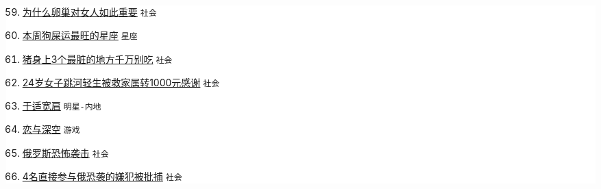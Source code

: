 59. [为什么卵巢对女人如此重要](https://m.weibo.cn/search?containerid=100103type%3D1%26t%3D10%26q%3D%23%E4%B8%BA%E4%BB%80%E4%B9%88%E5%8D%B5%E5%B7%A2%E5%AF%B9%E5%A5%B3%E4%BA%BA%E5%A6%82%E6%AD%A4%E9%87%8D%E8%A6%81%23&stream_entry_id=31&isnewpage=1&extparam=seat%3D1%26flag%3D0%26lcate%3D5001%26pos%3D41%26filter_type%3Drealtimehot%26band_rank%3D40%26q%3D%2523%25E4%25B8%25BA%25E4%25BB%2580%25E4%25B9%2588%25E5%258D%25B5%25E5%25B7%25A2%25E5%25AF%25B9%25E5%25A5%25B3%25E4%25BA%25BA%25E5%25A6%2582%25E6%25AD%25A4%25E9%2587%258D%25E8%25A6%2581%2523%26dgr%3D0%26stream_entry_id%3D31%26realpos%3D40%26c_type%3D31%26cate%3D5001%26display_time%3D1711329975%26pre_seqid%3D1711329975491016232105) `社会` 

60. [本周狗屎运最旺的星座](https://m.weibo.cn/search?containerid=100103type%3D1%26t%3D10%26q%3D%E6%9C%AC%E5%91%A8%E7%8B%97%E5%B1%8E%E8%BF%90%E6%9C%80%E6%97%BA%E7%9A%84%E6%98%9F%E5%BA%A7&stream_entry_id=31&isnewpage=1&extparam=seat%3D1%26flag%3D0%26lcate%3D5001%26pos%3D42%26filter_type%3Drealtimehot%26band_rank%3D41%26q%3D%25E6%259C%25AC%25E5%2591%25A8%25E7%258B%2597%25E5%25B1%258E%25E8%25BF%2590%25E6%259C%2580%25E6%2597%25BA%25E7%259A%2584%25E6%2598%259F%25E5%25BA%25A7%26dgr%3D0%26stream_entry_id%3D31%26realpos%3D41%26c_type%3D31%26cate%3D5001%26display_time%3D1711329975%26pre_seqid%3D1711329975491016232105) `星座` 

61. [猪身上3个最脏的地方千万别吃](https://m.weibo.cn/search?containerid=100103type%3D1%26t%3D10%26q%3D%23%E7%8C%AA%E8%BA%AB%E4%B8%8A3%E4%B8%AA%E6%9C%80%E8%84%8F%E7%9A%84%E5%9C%B0%E6%96%B9%E5%8D%83%E4%B8%87%E5%88%AB%E5%90%83%23&stream_entry_id=31&isnewpage=1&extparam=seat%3D1%26flag%3D0%26lcate%3D5001%26pos%3D43%26filter_type%3Drealtimehot%26band_rank%3D42%26q%3D%2523%25E7%258C%25AA%25E8%25BA%25AB%25E4%25B8%258A3%25E4%25B8%25AA%25E6%259C%2580%25E8%2584%258F%25E7%259A%2584%25E5%259C%25B0%25E6%2596%25B9%25E5%258D%2583%25E4%25B8%2587%25E5%2588%25AB%25E5%2590%2583%2523%26dgr%3D0%26stream_entry_id%3D31%26realpos%3D42%26c_type%3D31%26cate%3D5001%26display_time%3D1711329975%26pre_seqid%3D1711329975491016232105) `社会` 

62. [24岁女子跳河轻生被救家属转1000元感谢](https://m.weibo.cn/search?containerid=100103type%3D1%26t%3D10%26q%3D%2324%E5%B2%81%E5%A5%B3%E5%AD%90%E8%B7%B3%E6%B2%B3%E8%BD%BB%E7%94%9F%E8%A2%AB%E6%95%91%E5%AE%B6%E5%B1%9E%E8%BD%AC1000%E5%85%83%E6%84%9F%E8%B0%A2%23&stream_entry_id=31&isnewpage=1&extparam=seat%3D1%26flag%3D0%26lcate%3D5001%26pos%3D44%26filter_type%3Drealtimehot%26band_rank%3D43%26q%3D%252324%25E5%25B2%2581%25E5%25A5%25B3%25E5%25AD%2590%25E8%25B7%25B3%25E6%25B2%25B3%25E8%25BD%25BB%25E7%2594%259F%25E8%25A2%25AB%25E6%2595%2591%25E5%25AE%25B6%25E5%25B1%259E%25E8%25BD%25AC1000%25E5%2585%2583%25E6%2584%259F%25E8%25B0%25A2%2523%26dgr%3D0%26stream_entry_id%3D31%26realpos%3D43%26c_type%3D31%26cate%3D5001%26display_time%3D1711329975%26pre_seqid%3D1711329975491016232105) `社会` 

63. [于适宽肩](https://m.weibo.cn/search?containerid=100103type%3D1%26t%3D10%26q%3D%23%E4%BA%8E%E9%80%82%E5%AE%BD%E8%82%A9%23&stream_entry_id=31&isnewpage=1&extparam=seat%3D1%26flag%3D1%26lcate%3D5001%26pos%3D46%26filter_type%3Drealtimehot%26band_rank%3D45%26q%3D%2523%25E4%25BA%258E%25E9%2580%2582%25E5%25AE%25BD%25E8%2582%25A9%2523%26dgr%3D0%26stream_entry_id%3D31%26realpos%3D45%26c_type%3D31%26cate%3D5001%26display_time%3D1711329975%26pre_seqid%3D1711329975491016232105) `明星-内地` 

64. [恋与深空](https://m.weibo.cn/search?containerid=100103type%3D1%26t%3D10%26q%3D%23%E6%81%8B%E4%B8%8E%E6%B7%B1%E7%A9%BA%23&stream_entry_id=31&isnewpage=1&extparam=seat%3D1%26flag%3D1%26lcate%3D5001%26pos%3D47%26filter_type%3Drealtimehot%26band_rank%3D46%26q%3D%2523%25E6%2581%258B%25E4%25B8%258E%25E6%25B7%25B1%25E7%25A9%25BA%2523%26dgr%3D0%26stream_entry_id%3D31%26realpos%3D46%26c_type%3D31%26cate%3D5001%26display_time%3D1711329975%26pre_seqid%3D1711329975491016232105) `游戏` 

65. [俄罗斯恐怖袭击](https://m.weibo.cn/search?containerid=100103type%3D1%26t%3D10%26q%3D%E4%BF%84%E7%BD%97%E6%96%AF%E6%81%90%E6%80%96%E8%A2%AD%E5%87%BB&stream_entry_id=31&isnewpage=1&extparam=seat%3D1%26flag%3D1%26lcate%3D5001%26pos%3D48%26filter_type%3Drealtimehot%26band_rank%3D47%26q%3D%25E4%25BF%2584%25E7%25BD%2597%25E6%2596%25AF%25E6%2581%2590%25E6%2580%2596%25E8%25A2%25AD%25E5%2587%25BB%26dgr%3D0%26stream_entry_id%3D31%26realpos%3D47%26c_type%3D31%26cate%3D5001%26display_time%3D1711329975%26pre_seqid%3D1711329975491016232105) `社会` 

66. [4名直接参与俄恐袭的嫌犯被批捕](https://m.weibo.cn/search?containerid=100103type%3D1%26t%3D10%26q%3D%234%E5%90%8D%E7%9B%B4%E6%8E%A5%E5%8F%82%E4%B8%8E%E4%BF%84%E6%81%90%E8%A2%AD%E7%9A%84%E5%AB%8C%E7%8A%AF%E8%A2%AB%E6%89%B9%E6%8D%95%23&stream_entry_id=31&isnewpage=1&extparam=seat%3D1%26flag%3D0%26lcate%3D5001%26pos%3D49%26filter_type%3Drealtimehot%26band_rank%3D48%26q%3D%25234%25E5%2590%258D%25E7%259B%25B4%25E6%258E%25A5%25E5%258F%2582%25E4%25B8%258E%25E4%25BF%2584%25E6%2581%2590%25E8%25A2%25AD%25E7%259A%2584%25E5%25AB%258C%25E7%258A%25AF%25E8%25A2%25AB%25E6%2589%25B9%25E6%258D%2595%2523%26dgr%3D0%26stream_entry_id%3D31%26realpos%3D48%26c_type%3D31%26cate%3D5001%26display_time%3D1711329975%26pre_seqid%3D1711329975491016232105) `社会` 
